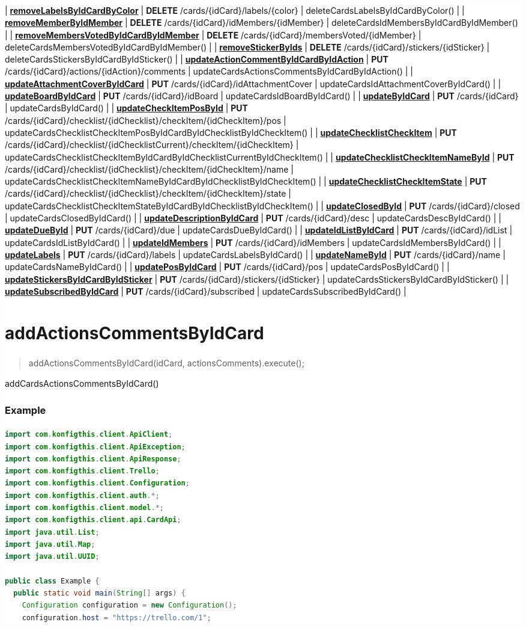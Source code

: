 | [**removeLabelsByIdCardByColor**](CardApi.md#removeLabelsByIdCardByColor) | **DELETE** /cards/{idCard}/labels/{color} | deleteCardsLabelsByIdCardByColor() |
| [**removeMemberByIdMember**](CardApi.md#removeMemberByIdMember) | **DELETE** /cards/{idCard}/idMembers/{idMember} | deleteCardsIdMembersByIdCardByIdMember() |
| [**removeMembersVotedByIdCardByIdMember**](CardApi.md#removeMembersVotedByIdCardByIdMember) | **DELETE** /cards/{idCard}/membersVoted/{idMember} | deleteCardsMembersVotedByIdCardByIdMember() |
| [**removeStickerByIds**](CardApi.md#removeStickerByIds) | **DELETE** /cards/{idCard}/stickers/{idSticker} | deleteCardsStickersByIdCardByIdSticker() |
| [**updateActionCommentByIdCardByIdAction**](CardApi.md#updateActionCommentByIdCardByIdAction) | **PUT** /cards/{idCard}/actions/{idAction}/comments | updateCardsActionsCommentsByIdCardByIdAction() |
| [**updateAttachmentCoverByIdCard**](CardApi.md#updateAttachmentCoverByIdCard) | **PUT** /cards/{idCard}/idAttachmentCover | updateCardsIdAttachmentCoverByIdCard() |
| [**updateBoardByIdCard**](CardApi.md#updateBoardByIdCard) | **PUT** /cards/{idCard}/idBoard | updateCardsIdBoardByIdCard() |
| [**updateByIdCard**](CardApi.md#updateByIdCard) | **PUT** /cards/{idCard} | updateCardsByIdCard() |
| [**updateCheckItemPosById**](CardApi.md#updateCheckItemPosById) | **PUT** /cards/{idCard}/checklist/{idChecklist}/checkItem/{idCheckItem}/pos | updateCardsChecklistCheckItemPosByIdCardByIdChecklistByIdCheckItem() |
| [**updateChecklistCheckItem**](CardApi.md#updateChecklistCheckItem) | **PUT** /cards/{idCard}/checklist/{idChecklistCurrent}/checkItem/{idCheckItem} | updateCardsChecklistCheckItemByIdCardByIdChecklistCurrentByIdCheckItem() |
| [**updateChecklistCheckItemNameById**](CardApi.md#updateChecklistCheckItemNameById) | **PUT** /cards/{idCard}/checklist/{idChecklist}/checkItem/{idCheckItem}/name | updateCardsChecklistCheckItemNameByIdCardByIdChecklistByIdCheckItem() |
| [**updateChecklistCheckItemState**](CardApi.md#updateChecklistCheckItemState) | **PUT** /cards/{idCard}/checklist/{idChecklist}/checkItem/{idCheckItem}/state | updateCardsChecklistCheckItemStateByIdCardByIdChecklistByIdCheckItem() |
| [**updateClosedById**](CardApi.md#updateClosedById) | **PUT** /cards/{idCard}/closed | updateCardsClosedByIdCard() |
| [**updateDescriptionByIdCard**](CardApi.md#updateDescriptionByIdCard) | **PUT** /cards/{idCard}/desc | updateCardsDescByIdCard() |
| [**updateDueById**](CardApi.md#updateDueById) | **PUT** /cards/{idCard}/due | updateCardsDueByIdCard() |
| [**updateIdListByIdCard**](CardApi.md#updateIdListByIdCard) | **PUT** /cards/{idCard}/idList | updateCardsIdListByIdCard() |
| [**updateIdMembers**](CardApi.md#updateIdMembers) | **PUT** /cards/{idCard}/idMembers | updateCardsIdMembersByIdCard() |
| [**updateLabels**](CardApi.md#updateLabels) | **PUT** /cards/{idCard}/labels | updateCardsLabelsByIdCard() |
| [**updateNameById**](CardApi.md#updateNameById) | **PUT** /cards/{idCard}/name | updateCardsNameByIdCard() |
| [**updatePosByIdCard**](CardApi.md#updatePosByIdCard) | **PUT** /cards/{idCard}/pos | updateCardsPosByIdCard() |
| [**updateStickersByIdCardByIdSticker**](CardApi.md#updateStickersByIdCardByIdSticker) | **PUT** /cards/{idCard}/stickers/{idSticker} | updateCardsStickersByIdCardByIdSticker() |
| [**updateSubscribedByIdCard**](CardApi.md#updateSubscribedByIdCard) | **PUT** /cards/{idCard}/subscribed | updateCardsSubscribedByIdCard() |


<a name="addActionsCommentsByIdCard"></a>
# **addActionsCommentsByIdCard**
> addActionsCommentsByIdCard(idCard, actionsComments).execute();

addCardsActionsCommentsByIdCard()

### Example
```java
import com.konfigthis.client.ApiClient;
import com.konfigthis.client.ApiException;
import com.konfigthis.client.ApiResponse;
import com.konfigthis.client.Trello;
import com.konfigthis.client.Configuration;
import com.konfigthis.client.auth.*;
import com.konfigthis.client.model.*;
import com.konfigthis.client.api.CardApi;
import java.util.List;
import java.util.Map;
import java.util.UUID;

public class Example {
  public static void main(String[] args) {
    Configuration configuration = new Configuration();
    configuration.host = "https://trello.com/1";
```
